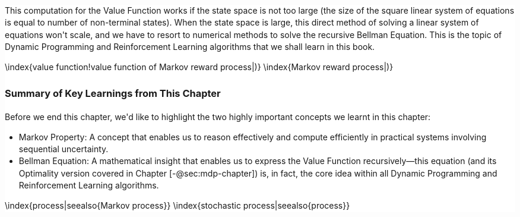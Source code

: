This computation for the Value Function works if the state space is not too large (the size of the square linear system of equations is equal to number of non-terminal states). When the state space is large, this direct method of solving a linear system of equations won't scale, and we have to resort to numerical methods to solve the recursive Bellman Equation. This is the topic of Dynamic Programming and Reinforcement Learning algorithms that we shall learn in this book. 

\index{value function!value function of Markov reward process|)}
\index{Markov reward process|)}

### Summary of Key Learnings from This Chapter

Before we end this chapter, we'd like to highlight the two highly important concepts we learnt in this chapter:

* Markov Property: A concept that enables us to reason effectively and compute efficiently in practical systems involving sequential uncertainty.
* Bellman Equation: A mathematical insight that enables us to express the Value Function recursively—this equation (and its Optimality version covered in Chapter [-@sec:mdp-chapter]) is, in fact, the core idea within all Dynamic Programming and Reinforcement Learning algorithms.

\index{process|seealso{Markov process}}
\index{stochastic process|seealso{process}}


[stock_price_simulations.py]: https://github.com/TikhonJelvis/RL-book/blob/master/rl/chapter2/stock_price_simulations.py
[^continuous-time]: Markov Processes in continuous-time often go by the name *Stochastic Processes*, and their calculus goes by the name *Stochastic Calculus* (see Appendix [-@sec:stochasticcalculus-appendix]).
[^uncountable]: Uncountable sets are those with cardinality larger than the set of natural numbers, e.g., the set of real numbers, which are not enumerable.
[^markov-process-file]: `MarkovProcess` is defined in the file [rl/markov_process.py](https://github.com/TikhonJelvis/RL-book/blob/master/rl/markov_process.py).
[^currying]: Currying is the technique of converting a function that takes multiple arguments into a sequence of functions that each takes a single argument, as illustrated above for the $\mathcal{P}$ function.
[^finite-markov-process-file]: `FiniteMarkovProcess` is defined in the file [rl/markov_process.py](https://github.com/TikhonJelvis/RL-book/blob/master/rl/markov_process.py).
[^markov-reward-process-full]: The full definition of `MarkovRewardProcess` is in the file [rl/markov_process.py](https://github.com/TikhonJelvis/RL-book/blob/master/rl/markov_process.py).
[^finite-markov-reward-process-file]: The code for `FiniteMarkovRewardProcess` (and more) is in [rl/markov_process.py](https://github.com/TikhonJelvis/RL-book/blob/master/rl/markov_process.py).
